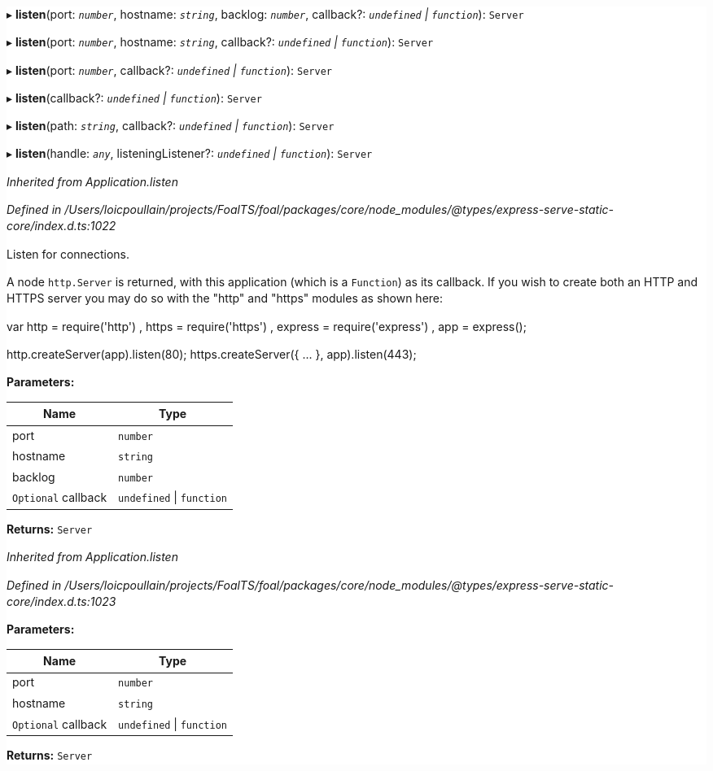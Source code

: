 ▸ **listen**(port: *`number`*, hostname: *`string`*, backlog: *`number`*, callback?: *`undefined` \| `function`*): `Server`

▸ **listen**(port: *`number`*, hostname: *`string`*, callback?: *`undefined` \| `function`*): `Server`

▸ **listen**(port: *`number`*, callback?: *`undefined` \| `function`*): `Server`

▸ **listen**(callback?: *`undefined` \| `function`*): `Server`

▸ **listen**(path: *`string`*, callback?: *`undefined` \| `function`*): `Server`

▸ **listen**(handle: *`any`*, listeningListener?: *`undefined` \| `function`*): `Server`

*Inherited from Application.listen*

*Defined in /Users/loicpoullain/projects/FoalTS/foal/packages/core/node_modules/@types/express-serve-static-core/index.d.ts:1022*

Listen for connections.

A node `http.Server` is returned, with this application (which is a `Function`) as its callback. If you wish to create both an HTTP and HTTPS server you may do so with the "http" and "https" modules as shown here:

var http = require('http') , https = require('https') , express = require('express') , app = express();

http.createServer(app).listen(80); https.createServer({ ... }, app).listen(443);

**Parameters:**

| Name | Type |
| ------ | ------ |
| port | `number` |
| hostname | `string` |
| backlog | `number` |
| `Optional` callback | `undefined` \| `function` |

**Returns:** `Server`

*Inherited from Application.listen*

*Defined in /Users/loicpoullain/projects/FoalTS/foal/packages/core/node_modules/@types/express-serve-static-core/index.d.ts:1023*

**Parameters:**

| Name | Type |
| ------ | ------ |
| port | `number` |
| hostname | `string` |
| `Optional` callback | `undefined` \| `function` |

**Returns:** `Server`
